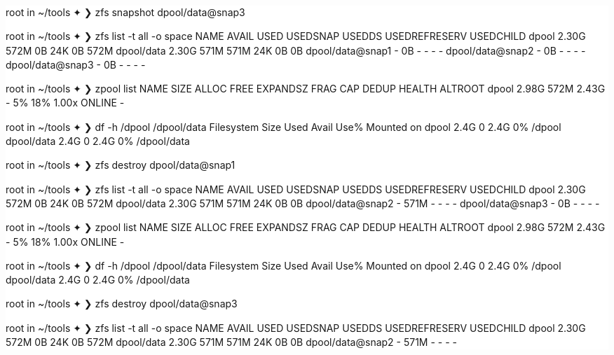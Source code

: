 root in ~/tools
✦ ❯ zfs snapshot dpool/data@snap3

root in ~/tools
✦ ❯ zfs list -t all -o space
NAME              AVAIL   USED  USEDSNAP  USEDDS  USEDREFRESERV  USEDCHILD
dpool             2.30G   572M        0B     24K             0B       572M
dpool/data        2.30G   571M      571M     24K             0B         0B
dpool/data@snap1      -     0B         -       -              -          -
dpool/data@snap2      -     0B         -       -              -          -
dpool/data@snap3      -     0B         -       -              -          -

root in ~/tools
✦ ❯ zpool list
NAME    SIZE  ALLOC   FREE  EXPANDSZ   FRAG    CAP  DEDUP  HEALTH  ALTROOT
dpool  2.98G   572M  2.43G         -     5%    18%  1.00x  ONLINE  -

root in ~/tools
✦ ❯ df -h /dpool /dpool/data
Filesystem      Size  Used Avail Use% Mounted on
dpool           2.4G     0  2.4G   0% /dpool
dpool/data      2.4G     0  2.4G   0% /dpool/data


root in ~/tools
✦ ❯ zfs destroy dpool/data@snap1

root in ~/tools
✦ ❯ zfs list -t all -o space
NAME              AVAIL   USED  USEDSNAP  USEDDS  USEDREFRESERV  USEDCHILD
dpool             2.30G   572M        0B     24K             0B       572M
dpool/data        2.30G   571M      571M     24K             0B         0B
dpool/data@snap2      -   571M         -       -              -          -
dpool/data@snap3      -     0B         -       -              -          -

root in ~/tools
✦ ❯ zpool list
NAME    SIZE  ALLOC   FREE  EXPANDSZ   FRAG    CAP  DEDUP  HEALTH  ALTROOT
dpool  2.98G   572M  2.43G         -     5%    18%  1.00x  ONLINE  -

root in ~/tools
✦ ❯ df -h /dpool /dpool/data
Filesystem      Size  Used Avail Use% Mounted on
dpool           2.4G     0  2.4G   0% /dpool
dpool/data      2.4G     0  2.4G   0% /dpool/data


root in ~/tools
✦ ❯ zfs destroy dpool/data@snap3

root in ~/tools
✦ ❯ zfs list -t all -o space
NAME              AVAIL   USED  USEDSNAP  USEDDS  USEDREFRESERV  USEDCHILD
dpool             2.30G   572M        0B     24K             0B       572M
dpool/data        2.30G   571M      571M     24K             0B         0B
dpool/data@snap2      -   571M         -       -              -          -
